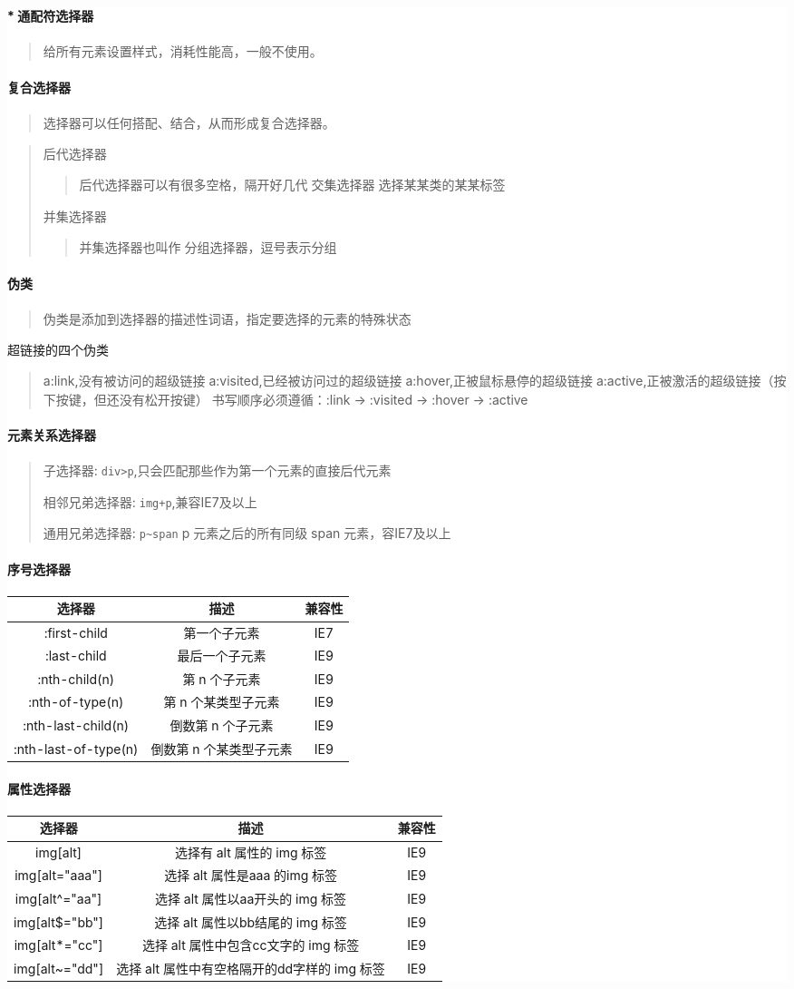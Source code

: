 #### * 通配符选择器

> 给所有元素设置样式，消耗性能高，一般不使用。

#### 复合选择器

> 选择器可以任何搭配、结合，从而形成复合选择器。


> 后代选择器
> > 后代选择器可以有很多空格，隔开好几代
> 交集选择器
> > 选择某某类的某某标签
> 
> 并集选择器
> >并集选择器也叫作 分组选择器，逗号表示分组


#### 伪类

> 伪类是添加到选择器的描述性词语，指定要选择的元素的特殊状态

超链接的四个伪类

> a:link,没有被访问的超级链接
> a:visited,已经被访问过的超级链接
> a:hover,正被鼠标悬停的超级链接
> a:active,正被激活的超级链接（按下按键，但还没有松开按键）
> 书写顺序必须遵循：:link -> :visited -> :hover -> :active

#### 元素关系选择器

> 子选择器: `div>p`,只会匹配那些作为第一个元素的直接后代元素
> 
> 相邻兄弟选择器: `img+p`,兼容IE7及以上
> 
> 通用兄弟选择器: `p~span` p 元素之后的所有同级 span 元素，容IE7及以上

#### 序号选择器

| 选择器 | 描述 | 兼容性 |
|:---: |:---: |:---: |
| :first-child | 第一个子元素 | IE7 |
| :last-child | 最后一个子元素 | IE9 |
| :nth-child(n) | 第 n 个子元素 | IE9 |
| :nth-of-type(n) | 第 n 个某类型子元素 | IE9 |
| :nth-last-child(n) | 倒数第 n 个子元素 | IE9 |
| :nth-last-of-type(n) | 倒数第 n 个某类型子元素 | IE9 |

#### 属性选择器

| 选择器 | 描述 | 兼容性 |
|:---: |:---: |:---: |
| img[alt] | 选择有 alt 属性的 img 标签 | IE9 |
| img[alt="aaa"] | 选择 alt 属性是aaa 的img 标签 | IE9 |
| img[alt^="aa"]| 选择 alt 属性以aa开头的 img 标签 | IE9 |
| img[alt$="bb"] | 选择 alt 属性以bb结尾的 img 标签 | IE9 |
|img[alt*="cc"] | 选择 alt 属性中包含cc文字的 img 标签	 | IE9 |
| img[alt~="dd"] | 选择 alt 属性中有空格隔开的dd字样的 img 标签 | IE9 |